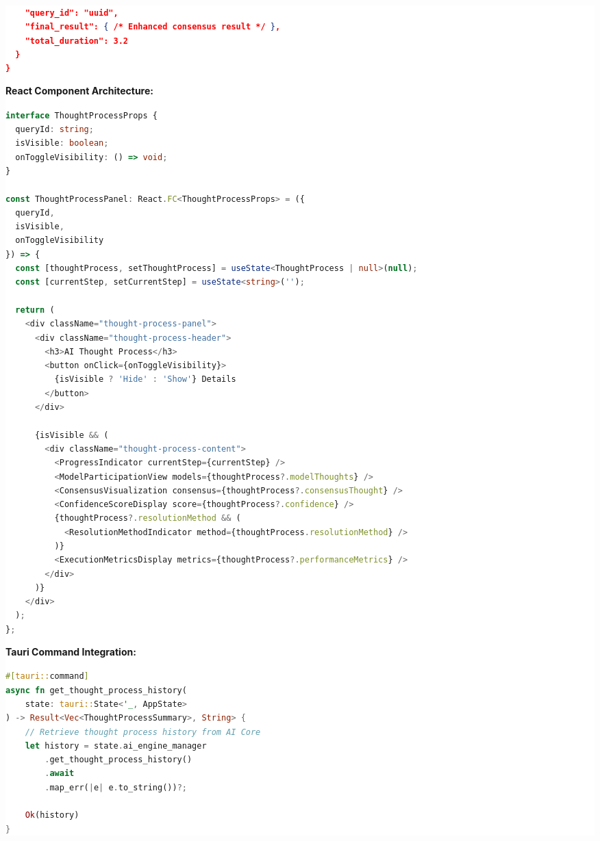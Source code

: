 ```json
    "query_id": "uuid",
    "final_result": { /* Enhanced consensus result */ },
    "total_duration": 3.2
  }
}
```

**React Component Architecture:**
```typescript
interface ThoughtProcessProps {
  queryId: string;
  isVisible: boolean;
  onToggleVisibility: () => void;
}

const ThoughtProcessPanel: React.FC<ThoughtProcessProps> = ({
  queryId,
  isVisible,
  onToggleVisibility
}) => {
  const [thoughtProcess, setThoughtProcess] = useState<ThoughtProcess | null>(null);
  const [currentStep, setCurrentStep] = useState<string>('');
  
  return (
    <div className="thought-process-panel">
      <div className="thought-process-header">
        <h3>AI Thought Process</h3>
        <button onClick={onToggleVisibility}>
          {isVisible ? 'Hide' : 'Show'} Details
        </button>
      </div>
      
      {isVisible && (
        <div className="thought-process-content">
          <ProgressIndicator currentStep={currentStep} />
          <ModelParticipationView models={thoughtProcess?.modelThoughts} />
          <ConsensusVisualization consensus={thoughtProcess?.consensusThought} />
          <ConfidenceScoreDisplay score={thoughtProcess?.confidence} />
          {thoughtProcess?.resolutionMethod && (
            <ResolutionMethodIndicator method={thoughtProcess.resolutionMethod} />
          )}
          <ExecutionMetricsDisplay metrics={thoughtProcess?.performanceMetrics} />
        </div>
      )}
    </div>
  );
};
```

**Tauri Command Integration:**
```rust
#[tauri::command]
async fn get_thought_process_history(
    state: tauri::State<'_, AppState>
) -> Result<Vec<ThoughtProcessSummary>, String> {
    // Retrieve thought process history from AI Core
    let history = state.ai_engine_manager
        .get_thought_process_history()
        .await
        .map_err(|e| e.to_string())?;
    
    Ok(history)
}

```